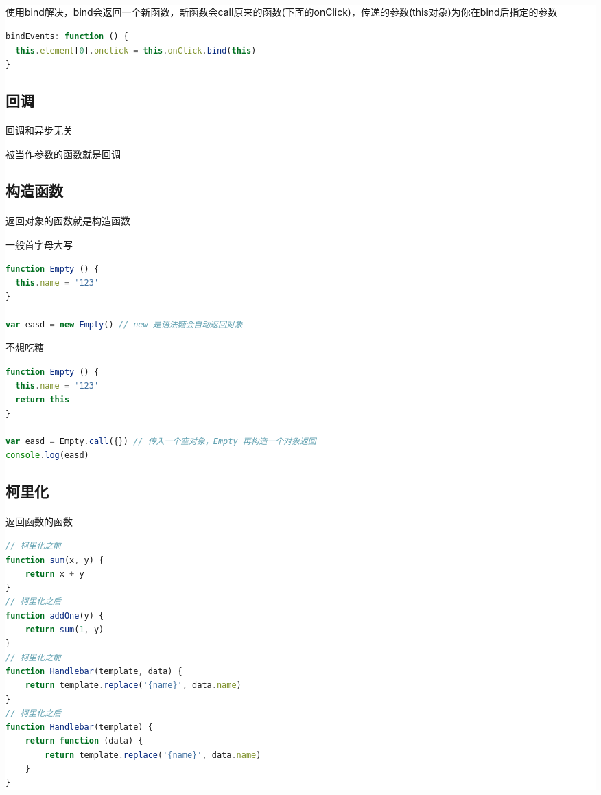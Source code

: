 使用bind解决，bind会返回一个新函数，新函数会call原来的函数(下面的onClick)，传递的参数(this对象)为你在bind后指定的参数

```javascript
bindEvents: function () {
  this.element[0].onclick = this.onClick.bind(this)
}
```



## 回调

回调和异步无关

被当作参数的函数就是回调



## 构造函数

返回对象的函数就是构造函数

一般首字母大写

```javascript
function Empty () {
  this.name = '123'
}

var easd = new Empty() // new 是语法糖会自动返回对象
```

不想吃糖

```javascript
function Empty () {
  this.name = '123'
  return this
}

var easd = Empty.call({}) // 传入一个空对象，Empty 再构造一个对象返回
console.log(easd)
```



## 柯里化

返回函数的函数

```javascript
// 柯里化之前
function sum(x, y) {
    return x + y
}
// 柯里化之后
function addOne(y) {
    return sum(1, y)
}
// 柯里化之前
function Handlebar(template, data) {
    return template.replace('{name}', data.name)
}
// 柯里化之后
function Handlebar(template) {
    return function (data) {
        return template.replace('{name}', data.name)
    }
}
```

